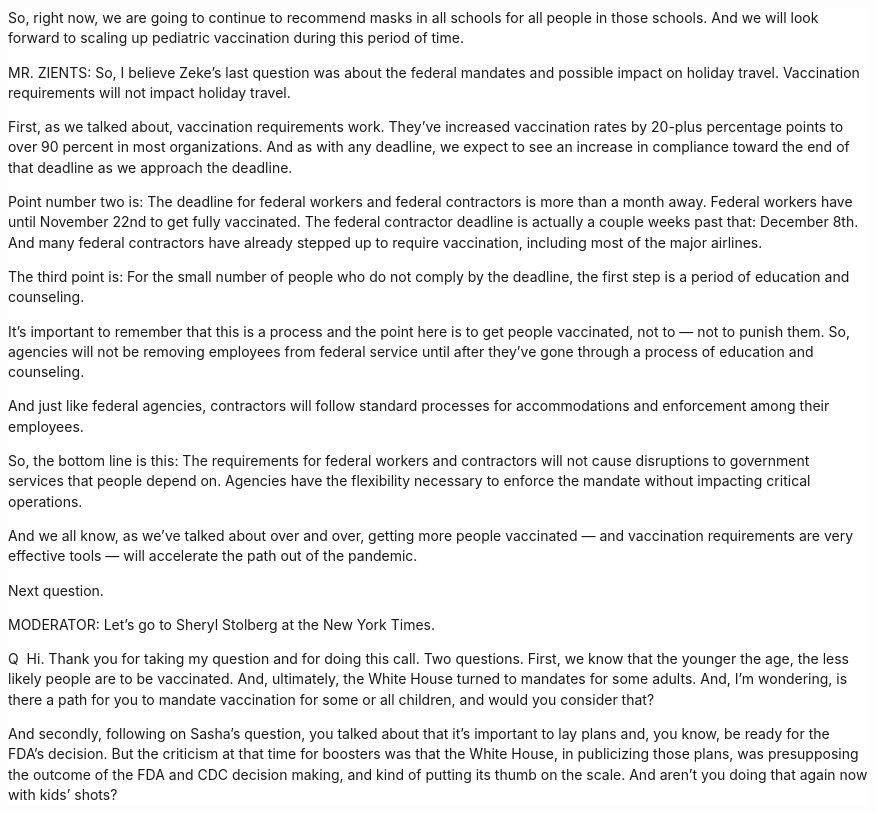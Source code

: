 So, right now, we are going to continue to recommend masks in all
schools for all people in those schools. And we will look forward to
scaling up pediatric vaccination during this period of time.  
  
MR. ZIENTS: So, I believe Zeke’s last question was about the federal
mandates and possible impact on holiday travel. Vaccination requirements
will not impact holiday travel.  
  
First, as we talked about, vaccination requirements work. They’ve
increased vaccination rates by 20-plus percentage points to over 90
percent in most organizations. And as with any deadline, we expect to
see an increase in compliance toward the end of that deadline as we
approach the deadline.  
  
Point number two is: The deadline for federal workers and federal
contractors is more than a month away. Federal workers have until
November 22nd to get fully vaccinated. The federal contractor deadline
is actually a couple weeks past that: December 8th. And many federal
contractors have already stepped up to require vaccination, including
most of the major airlines.  
  
The third point is: For the small number of people who do not comply by
the deadline, the first step is a period of education and counseling.  
  
It’s important to remember that this is a process and the point here is
to get people vaccinated, not to — not to punish them. So, agencies will
not be removing employees from federal service until after they’ve gone
through a process of education and counseling.  
  
And just like federal agencies, contractors will follow standard
processes for accommodations and enforcement among their employees.  
  
So, the bottom line is this: The requirements for federal workers and
contractors will not cause disruptions to government services that
people depend on. Agencies have the flexibility necessary to enforce the
mandate without impacting critical operations.  
  
And we all know, as we’ve talked about over and over, getting more
people vaccinated — and vaccination requirements are very effective
tools — will accelerate the path out of the pandemic.  
  
Next question.  
  
MODERATOR: Let’s go to Sheryl Stolberg at the New York Times.  
  
Q  Hi. Thank you for taking my question and for doing this call. Two
questions. First, we know that the younger the age, the less likely
people are to be vaccinated. And, ultimately, the White House turned to
mandates for some adults. And, I’m wondering, is there a path for you to
mandate vaccination for some or all children, and would you consider
that?  
  
And secondly, following on Sasha’s question, you talked about that it’s
important to lay plans and, you know, be ready for the FDA’s decision.
But the criticism at that time for boosters was that the White House, in
publicizing those plans, was presupposing the outcome of the FDA and CDC
decision making, and kind of putting its thumb on the scale. And aren’t
you doing that again now with kids’ shots?  
  